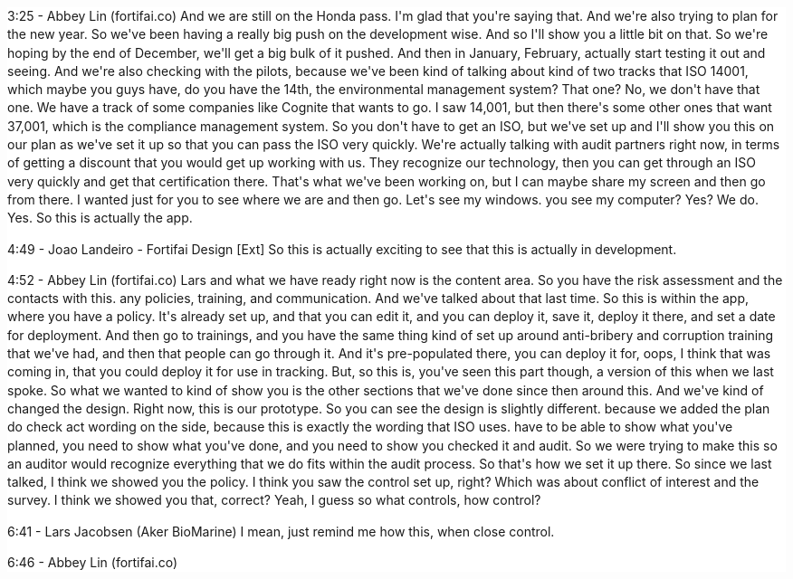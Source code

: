 3:25 - Abbey Lin (fortifai.co)
  And we are still on the Honda pass. I'm glad that you're saying that. And we're also trying to plan for the new year.  So we've been having a really big push on the development wise. And so I'll show you a little bit on that.  So we're hoping by the end of December, we'll get a big bulk of it pushed. And then in January, February, actually start testing it out and seeing.  And we're also checking with the pilots, because we've been kind of talking about kind of two tracks that ISO 14001, which maybe you guys have, do you have the 14th, the environmental management system?  That one? No, we don't have that one. We have a track of some companies like Cognite that wants to go.  I saw 14,001, but then there's some other ones that want 37,001, which is the compliance management system. So you don't have to get an ISO, but we've set up and I'll show you this on our plan as we've set it up so that you can pass the ISO very quickly.  We're actually talking with audit partners right now, in terms of getting a discount that you would get up working with us.  They recognize our technology, then you can get through an ISO very quickly and get that certification there. That's what we've been working on, but I can maybe share my screen and then go from there.  I wanted just for you to see where we are and then go. Let's see my windows. you see my computer?  Yes? We do. Yes. So this is actually the app.

4:49 - Joao Landeiro - Fortifai Design [Ext]
  So this is actually exciting to see that this is actually in development.

4:52 - Abbey Lin (fortifai.co)
  Lars and what we have ready right now is the content area. So you have the risk assessment and the contacts with this.  any policies, training, and communication. And we've talked about that last time. So this is within the app, where you have a policy.  It's already set up, and that you can edit it, and you can deploy it, save it, deploy it there, and set a date for deployment.  And then go to trainings, and you have the same thing kind of set up around anti-bribery and corruption training that we've had, and then that people can go through it.  And it's pre-populated there, you can deploy it for, oops, I think that was coming in, that you could deploy it for use in tracking.  But, so this is, you've seen this part though, a version of this when we last spoke. So what we wanted to kind of show you is the other sections that we've done since then around this.  And we've kind of changed the design. Right now, this is our prototype. So you can see the design is slightly different.  because we added the plan do check act wording on the side, because this is exactly the wording that ISO uses.  have to be able to show what you've planned, you need to show what you've done, and you need to show you checked it and audit.  So we were trying to make this so an auditor would recognize everything that we do fits within the audit process.  So that's how we set it up there. So since we last talked, I think we showed you the policy.  I think you saw the control set up, right? Which was about conflict of interest and the survey. I think we showed you that, correct?  Yeah, I guess so what controls, how control?

6:41 - Lars Jacobsen (Aker BioMarine)
  I mean, just remind me how this, when close control.

6:46 - Abbey Lin (fortifai.co)